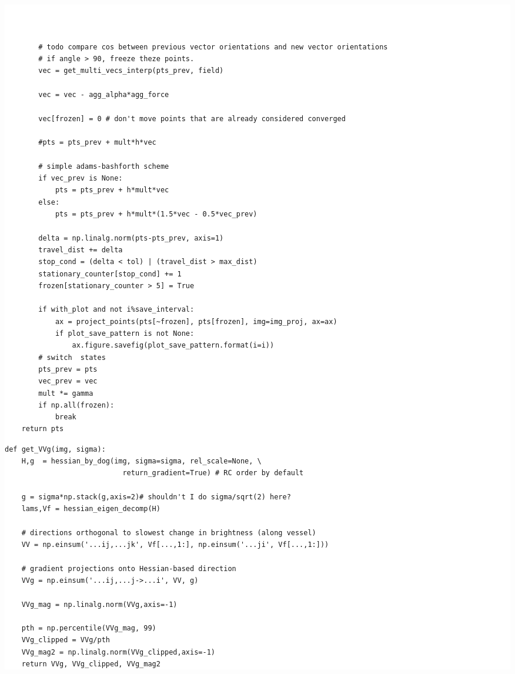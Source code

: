 ```{code-cell} ipython3

        

        # todo compare cos between previous vector orientations and new vector orientations
        # if angle > 90, freeze theze points. 
        vec = get_multi_vecs_interp(pts_prev, field)

        vec = vec - agg_alpha*agg_force
        
        vec[frozen] = 0 # don't move points that are already considered converged
        
        #pts = pts_prev + mult*h*vec

        # simple adams-bashforth scheme
        if vec_prev is None:
            pts = pts_prev + h*mult*vec      
        else:
            pts = pts_prev + h*mult*(1.5*vec - 0.5*vec_prev)        
        
        delta = np.linalg.norm(pts-pts_prev, axis=1)
        travel_dist += delta
        stop_cond = (delta < tol) | (travel_dist > max_dist) 
        stationary_counter[stop_cond] += 1
        frozen[stationary_counter > 5] = True

        if with_plot and not i%save_interval:
            ax = project_points(pts[~frozen], pts[frozen], img=img_proj, ax=ax)
            if plot_save_pattern is not None:
                ax.figure.savefig(plot_save_pattern.format(i=i))
        # switch  states
        pts_prev = pts
        vec_prev = vec
        mult *= gamma    
        if np.all(frozen):
            break        
    return pts
```

```{code-cell} ipython3
def get_VVg(img, sigma):
    H,g  = hessian_by_dog(img, sigma=sigma, rel_scale=None, \
                            return_gradient=True) # RC order by default

    g = sigma*np.stack(g,axis=2)# shouldn't I do sigma/sqrt(2) here?
    lams,Vf = hessian_eigen_decomp(H)

    # directions orthogonal to slowest change in brightness (along vessel)
    VV = np.einsum('...ij,...jk', Vf[...,1:], np.einsum('...ji', Vf[...,1:]))
    
    # gradient projections onto Hessian-based direction
    VVg = np.einsum('...ij,...j->...i', VV, g)
    
    VVg_mag = np.linalg.norm(VVg,axis=-1)    

    pth = np.percentile(VVg_mag, 99)
    VVg_clipped = VVg/pth
    VVg_mag2 = np.linalg.norm(VVg_clipped,axis=-1)
    return VVg, VVg_clipped, VVg_mag2
```
